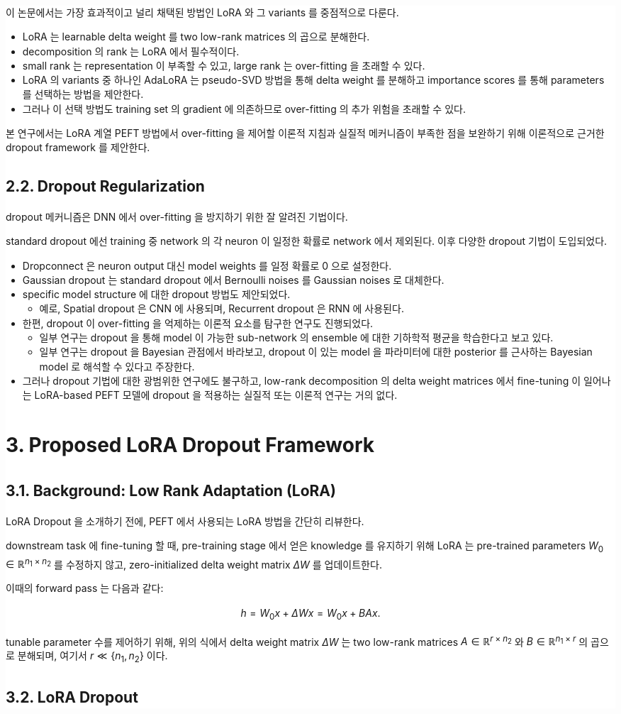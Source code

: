 이 논문에서는 가장 효과적이고 널리 채택된 방법인 LoRA 와 그 variants 를 중점적으로 다룬다. 

- LoRA 는 learnable delta weight 를 two low-rank matrices 의 곱으로 분해한다. 
- decomposition 의 rank 는 LoRA 에서 필수적이다. 
- small rank 는 representation 이 부족할 수 있고, large rank 는 over-fitting 을 초래할 수 있다. 
- LoRA 의 variants 중 하나인 AdaLoRA 는 pseudo-SVD 방법을 통해 delta weight 를 분해하고 importance scores 를 통해 parameters 를 선택하는 방법을 제안한다. 
- 그러나 이 선택 방법도 training set 의 gradient 에 의존하므로 over-fitting 의 추가 위험을 초래할 수 있다. 

본 연구에서는 LoRA 계열 PEFT 방법에서 over-fitting 을 제어할 이론적 지침과 실질적 메커니즘이 부족한 점을 보완하기 위해 이론적으로 근거한 dropout framework 를 제안한다.

## 2.2. Dropout Regularization

dropout 메커니즘은 DNN 에서 over-fitting 을 방지하기 위한 잘 알려진 기법이다. 

standard dropout 에선 training 중 network 의 각 neuron 이 일정한 확률로 network 에서 제외된다. 이후 다양한 dropout 기법이 도입되었다. 

- Dropconnect 은 neuron output 대신 model weights 를 일정 확률로 0 으로 설정한다. 
- Gaussian dropout 는 standard dropout 에서 Bernoulli noises 를 Gaussian noises 로 대체한다. 
- specific model structure 에 대한 dropout 방법도 제안되었다. 
  - 예로, Spatial dropout 은 CNN 에 사용되며, Recurrent dropout 은 RNN 에 사용된다. 
- 한편, dropout 이 over-fitting 을 억제하는 이론적 요소를 탐구한 연구도 진행되었다. 
  - 일부 연구는 dropout 을 통해 model 이 가능한 sub-network 의 ensemble 에 대한 기하학적 평균을 학습한다고 보고 있다. 
  - 일부 연구는 dropout 을 Bayesian 관점에서 바라보고, dropout 이 있는 model 을 파라미터에 대한 posterior 를 근사하는 Bayesian model 로 해석할 수 있다고 주장한다.
- 그러나 dropout 기법에 대한 광범위한 연구에도 불구하고, low-rank decomposition 의 delta weight matrices 에서 fine-tuning 이 일어나는 LoRA-based PEFT 모델에 dropout 을 적용하는 실질적 또는 이론적 연구는 거의 없다.

# 3. Proposed LoRA Dropout Framework

## 3.1. Background: Low Rank Adaptation (LoRA)

LoRA Dropout 을 소개하기 전에, PEFT 에서 사용되는 LoRA 방법을 간단히 리뷰한다. 

downstream task 에 fine-tuning 할 때, pre-training stage 에서 얻은 knowledge 를 유지하기 위해 LoRA 는 pre-trained parameters $W_0 \in \mathbb{R}^{n_1 \times n_2}$ 를 수정하지 않고, zero-initialized delta weight matrix $\Delta W$ 를 업데이트한다. 

이때의 forward pass 는 다음과 같다:

$$
\begin{equation}
  h = W_0 x + \Delta W x = W_0 x + BAx.
\end{equation}
$$

tunable parameter 수를 제어하기 위해, 위의 식에서 delta weight matrix $\Delta W$ 는 two low-rank matrices $A \in \mathbb{R}^{r \times n_2}$ 와 $B \in \mathbb{R}^{n_1 \times r}$ 의 곱으로 분해되며, 여기서 $r \ll \{n_1, n_2\}$ 이다.

## 3.2. LoRA Dropout
